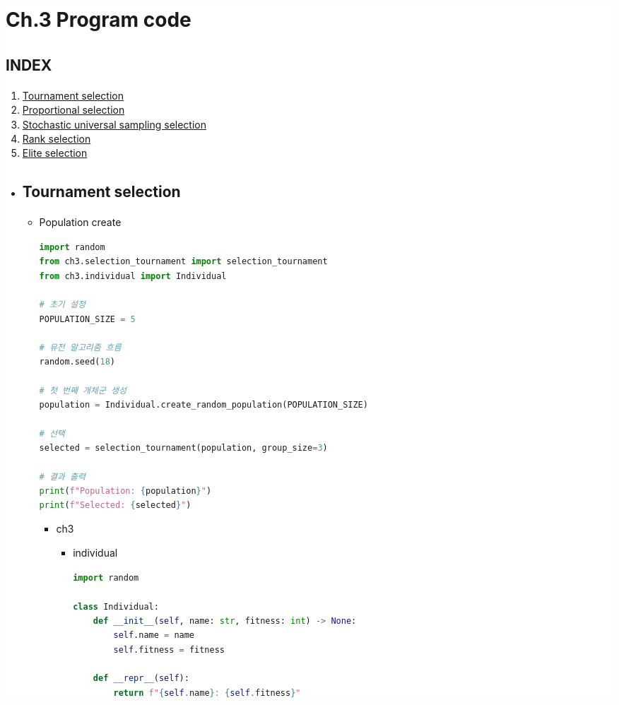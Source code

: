 # Ch.3 Program code
## INDEX
1. [Tournament selection](#tournament-selection)
2. [Proportional selection](#proportional-selection)
3. [Stochastic universal sampling selection](#stochastic-universal-sampling-selection)
4. [Rank selection](#rank-selection)
5. [Elite selection](#elite-selection)

- ## Tournament selection
    - Population create
        
        ```python
        import random
        from ch3.selection_tournament import selection_tournament
        from ch3.individual import Individual
        
        # 초기 설정
        POPULATION_SIZE = 5
        
        # 유전 알고리즘 흐름
        random.seed(18)
        
        # 첫 번째 개체군 생성
        population = Individual.create_random_population(POPULATION_SIZE)
        
        # 선택
        selected = selection_tournament(population, group_size=3)
        
        # 결과 출력
        print(f"Population: {population}")
        print(f"Selected: {selected}")
        ```
        
        - ch3
            - individual
                
                ```python
                import random
                
                class Individual:
                    def __init__(self, name: str, fitness: int) -> None:
                        self.name = name
                        self.fitness = fitness
                
                    def __repr__(self):
                        return f"{self.name}: {self.fitness}"
                